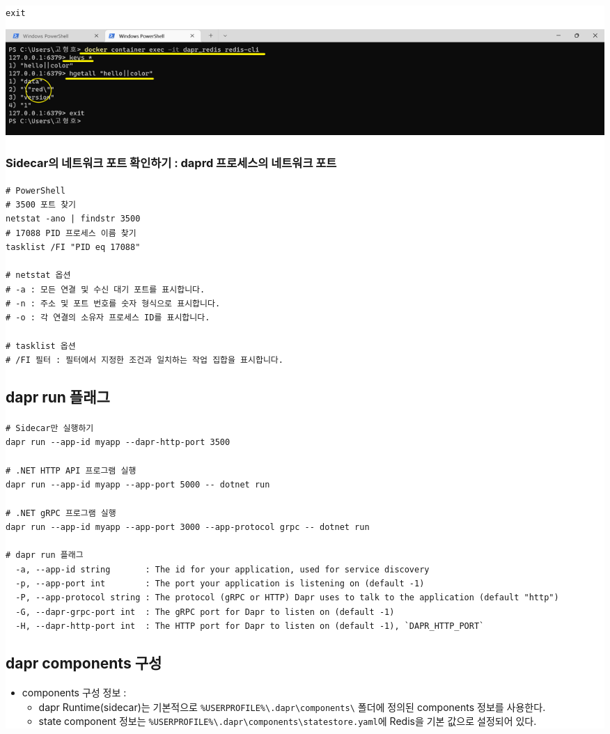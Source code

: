 ```shell
exit
```
![](2022-06-05-00-40-00.png)

### Sidecar의 네트워크 포트 확인하기 : daprd 프로세스의 네트워크 포트
```shell
# PowerShell
# 3500 포트 찾기
netstat -ano | findstr 3500
# 17088 PID 프로세스 이름 찾기
tasklist /FI "PID eq 17088"

# netstat 옵션
# -a : 모든 연결 및 수신 대기 포트를 표시합니다.
# -n : 주소 및 포트 번호를 숫자 형식으로 표시합니다.
# -o : 각 연결의 소유자 프로세스 ID를 표시합니다.

# tasklist 옵션
# /FI 필터 : 필터에서 지정한 조건과 일치하는 작업 집합을 표시합니다.
```

## dapr run 플래그
```shell
# Sidecar만 실행하기
dapr run --app-id myapp --dapr-http-port 3500

# .NET HTTP API 프로그램 실행
dapr run --app-id myapp --app-port 5000 -- dotnet run

# .NET gRPC 프로그램 실행
dapr run --app-id myapp --app-port 3000 --app-protocol grpc -- dotnet run

# dapr run 플래그
  -a, --app-id string       : The id for your application, used for service discovery
  -p, --app-port int        : The port your application is listening on (default -1)
  -P, --app-protocol string : The protocol (gRPC or HTTP) Dapr uses to talk to the application (default "http")
  -G, --dapr-grpc-port int  : The gRPC port for Dapr to listen on (default -1)
  -H, --dapr-http-port int  : The HTTP port for Dapr to listen on (default -1), `DAPR_HTTP_PORT`
```

## dapr components 구성
- components 구성 정보 : 
  - dapr Runtime(sidecar)는 기본적으로 `%USERPROFILE%\.dapr\components\` 폴더에 정의된 components 정보를 사용한다.
  - state component 정보는 `%USERPROFILE%\.dapr\components\statestore.yaml`에 Redis을 기본 값으로 설정되어 있다.
